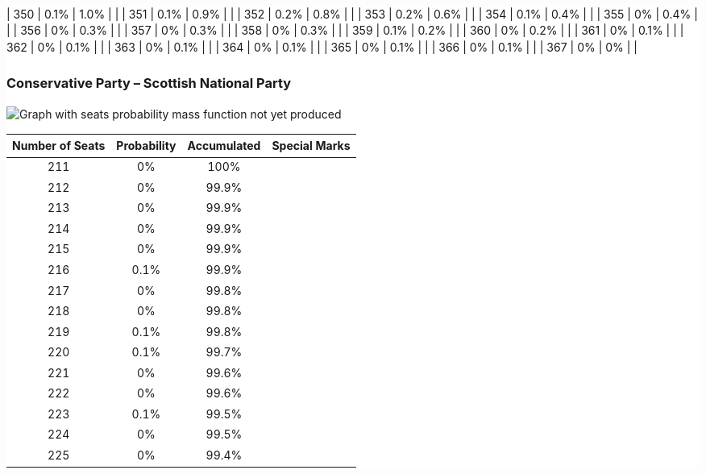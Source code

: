 | 350 | 0.1% | 1.0% |  |
| 351 | 0.1% | 0.9% |  |
| 352 | 0.2% | 0.8% |  |
| 353 | 0.2% | 0.6% |  |
| 354 | 0.1% | 0.4% |  |
| 355 | 0% | 0.4% |  |
| 356 | 0% | 0.3% |  |
| 357 | 0% | 0.3% |  |
| 358 | 0% | 0.3% |  |
| 359 | 0.1% | 0.2% |  |
| 360 | 0% | 0.2% |  |
| 361 | 0% | 0.1% |  |
| 362 | 0% | 0.1% |  |
| 363 | 0% | 0.1% |  |
| 364 | 0% | 0.1% |  |
| 365 | 0% | 0.1% |  |
| 366 | 0% | 0.1% |  |
| 367 | 0% | 0% |  |

### Conservative Party – Scottish National Party

![Graph with seats probability mass function not yet produced](2019-04-24-Panelbase-coalitions-seats-pmf-con–snp.png "Seats Probability Mass Function")

| Number of Seats | Probability | Accumulated | Special Marks |
|:---------------:|:-----------:|:-----------:|:-------------:|
| 211 | 0% | 100% |  |
| 212 | 0% | 99.9% |  |
| 213 | 0% | 99.9% |  |
| 214 | 0% | 99.9% |  |
| 215 | 0% | 99.9% |  |
| 216 | 0.1% | 99.9% |  |
| 217 | 0% | 99.8% |  |
| 218 | 0% | 99.8% |  |
| 219 | 0.1% | 99.8% |  |
| 220 | 0.1% | 99.7% |  |
| 221 | 0% | 99.6% |  |
| 222 | 0% | 99.6% |  |
| 223 | 0.1% | 99.5% |  |
| 224 | 0% | 99.5% |  |
| 225 | 0% | 99.4% |  |